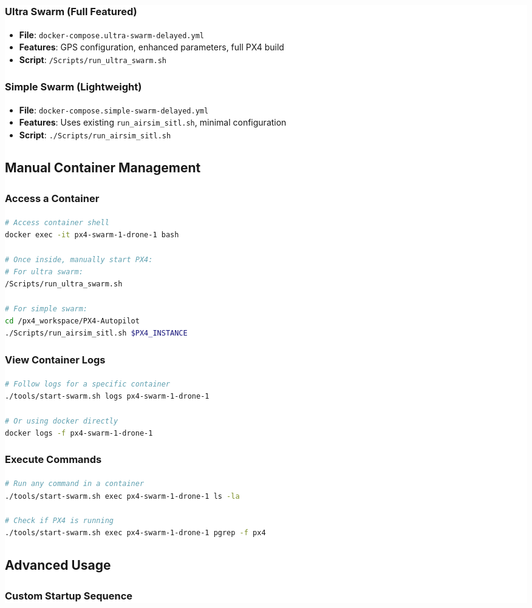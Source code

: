 ### Ultra Swarm (Full Featured)
- **File**: `docker-compose.ultra-swarm-delayed.yml`
- **Features**: GPS configuration, enhanced parameters, full PX4 build
- **Script**: `/Scripts/run_ultra_swarm.sh`

### Simple Swarm (Lightweight)
- **File**: `docker-compose.simple-swarm-delayed.yml`
- **Features**: Uses existing `run_airsim_sitl.sh`, minimal configuration
- **Script**: `./Scripts/run_airsim_sitl.sh`

## Manual Container Management

### Access a Container

```bash
# Access container shell
docker exec -it px4-swarm-1-drone-1 bash

# Once inside, manually start PX4:
# For ultra swarm:
/Scripts/run_ultra_swarm.sh

# For simple swarm:
cd /px4_workspace/PX4-Autopilot
./Scripts/run_airsim_sitl.sh $PX4_INSTANCE
```

### View Container Logs

```bash
# Follow logs for a specific container
./tools/start-swarm.sh logs px4-swarm-1-drone-1

# Or using docker directly
docker logs -f px4-swarm-1-drone-1
```

### Execute Commands

```bash
# Run any command in a container
./tools/start-swarm.sh exec px4-swarm-1-drone-1 ls -la

# Check if PX4 is running
./tools/start-swarm.sh exec px4-swarm-1-drone-1 pgrep -f px4
```

## Advanced Usage

### Custom Startup Sequence
